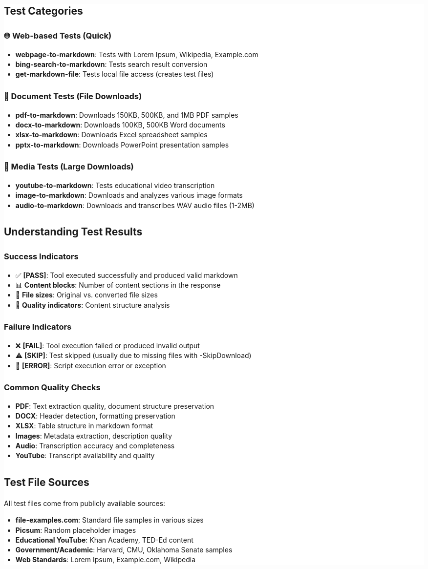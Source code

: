 ## Test Categories

### 🌐 Web-based Tests (Quick)
- **webpage-to-markdown**: Tests with Lorem Ipsum, Wikipedia, Example.com
- **bing-search-to-markdown**: Tests search result conversion
- **get-markdown-file**: Tests local file access (creates test files)

### 📄 Document Tests (File Downloads)
- **pdf-to-markdown**: Downloads 150KB, 500KB, and 1MB PDF samples
- **docx-to-markdown**: Downloads 100KB, 500KB Word documents
- **xlsx-to-markdown**: Downloads Excel spreadsheet samples
- **pptx-to-markdown**: Downloads PowerPoint presentation samples

### 🎥 Media Tests (Large Downloads)
- **youtube-to-markdown**: Tests educational video transcription
- **image-to-markdown**: Downloads and analyzes various image formats
- **audio-to-markdown**: Downloads and transcribes WAV audio files (1-2MB)

## Understanding Test Results

### Success Indicators
- ✅ **[PASS]**: Tool executed successfully and produced valid markdown
- 📊 **Content blocks**: Number of content sections in the response
- 📏 **File sizes**: Original vs. converted file sizes
- 🎯 **Quality indicators**: Content structure analysis

### Failure Indicators
- ❌ **[FAIL]**: Tool execution failed or produced invalid output
- ⚠️ **[SKIP]**: Test skipped (usually due to missing files with -SkipDownload)
- 🚫 **[ERROR]**: Script execution error or exception

### Common Quality Checks
- **PDF**: Text extraction quality, document structure preservation
- **DOCX**: Header detection, formatting preservation
- **XLSX**: Table structure in markdown format
- **Images**: Metadata extraction, description quality
- **Audio**: Transcription accuracy and completeness
- **YouTube**: Transcript availability and quality

## Test File Sources

All test files come from publicly available sources:

- **file-examples.com**: Standard file samples in various sizes
- **Picsum**: Random placeholder images
- **Educational YouTube**: Khan Academy, TED-Ed content
- **Government/Academic**: Harvard, CMU, Oklahoma Senate samples
- **Web Standards**: Lorem Ipsum, Example.com, Wikipedia
